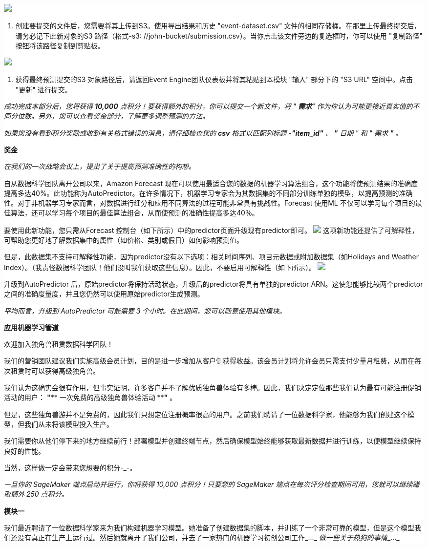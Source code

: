 ![](RackMultipart20220516-1-ckon21_html_d01dcd504d66be2a.png)

1. 创建要提交的文件后，您需要将其上传到S3。使用导出结果和历史 &quot;event-dataset.csv&quot; 文件的相同存储桶。在那里上传最终提交后，请务必记下此新对象的S3 路径（格式-s3: //john-bucket/submission.csv）。当你点击该文件旁边的复选框时，你可以使用 &quot;复制路径&quot; 按钮将该路径复制到剪贴板。

![](RackMultipart20220516-1-ckon21_html_51139580a981a5e4.png)

1. 获得最终预测提交的S3 对象路径后，请返回Event Engine团队仪表板并将其粘贴到本模块 &quot;输入&quot; 部分下的 &quot;S3 URL&quot; 空间中。点击 &quot;更新&quot; 进行提交。

_成功完成本部分后，您将获得 __10,000__ 点积分！要获得额外的积分，你可以提交一个新文件，将_ _&quot; __需求__&quot;_ _作为你认为可能更接近真实值的不同分位数。另外，您可以查看奖金部分，了解更多调整预测的方法。_

_如果您没有看到积分奖励或收到有关格式错误的消息，请仔细检查您的 __csv__ 格式以匹配列标题 __-&quot;item\_id&quot;__ 、 __&quot;__ 日期 __&quot;_ _和_ _&quot;__ 需求 __&quot;__ 。_

**奖金**

_在我们的一次战略会议上，提出了关于提高预测准确性的构想。_

自从数据科学团队离开公司以来，Amazon Forecast 现在可以使用最适合您的数据的机器学习算法组合，这个功能将使预测结果的准确度提高多达40%。此功能称为AutoPredictor。在许多情况下，机器学习专家会为其数据集的不同部分训练单独的模型，以提高预测的准确性。对于非机器学习专家而言，对数据进行细分和应用不同算法的过程可能非常具有挑战性。Forecast 使用ML 不仅可以学习每个项目的最佳算法，还可以学习每个项目的最佳算法组合，从而使预测的准确性提高多达40％。

要使用此新功能，您只需从Forecast 控制台（如下所示）中的predictor页面升级现有predictor即可。
 ![](RackMultipart20220516-1-ckon21_html_1330a0832bb988d0.png)
这项新功能还提供了可解释性，可帮助您更好地了解数据集中的属性（如价格、类别或假日）如何影响预测值。

但是，此数据集不支持可解释性功能，因为predictor没有以下选项：相关时间序列、项目元数据或附加数据集（如Holidays and Weather Index）。（我责怪数据科学团队！他们没叫我们获取这些信息）。因此，不要启用可解释性（如下所示）。
 ![](RackMultipart20220516-1-ckon21_html_c9053156174b490.png)

升级到AutoPredictor 后，原始predictor将保持活动状态，升级后的predictor将具有单独的predictor ARN。这使您能够比较两个predictor之间的准确度量度，并且您仍然可以使用原始predictor生成预测。

_平均而言，升级到 __AutoPredictor_ _可能需要__ 3_ _个小时。在此期间，您可以随意使用其他模块。_

**应用机器学习管道**

欢迎加入独角兽租赁数据科学团队！

我们的营销团队建议我们实施高级会员计划，目的是进一步增加从客户侧获得收益。该会员计划将允许会员只需支付少量月租费，从而在每次租赁时可以获得高级独角兽。

我们认为这确实会很有作用，但事实证明，许多客户并不了解优质独角兽体验有多棒。因此，我们决定定位那些我们认为最有可能注册促销活动的用户： **&quot;**** 一次免费的高级独角兽体验活动 ****&quot;** 。

但是，这些独角兽游并不是免费的，因此我们只想定位注册概率很高的用户。之前我们聘请了一位数据科学家，他能够为我们创建这个模型，但我们从未将该模型投入生产。

我们需要你从他们停下来的地方继续前行！部署模型并创建终端节点，然后确保模型始终能够获取最新数据并进行训练，以便模型继续保持良好的性能。

当然，这样做一定会带来您想要的积分-\_-。

_一旦你的 __SageMaker_ _端点启动并运行，你将获得__ 10,000_ _点积分！只要您的 __SageMaker_ _端点在每次评分检查期间可用，您就可以继续赚取额外__ 250_ _点积分。_

**模块一**

我们最近聘请了一位数据科学家来为我们构建机器学习模型。她准备了创建数据集的脚本，并训练了一个非常可靠的模型，但是这个模型我们还没有真正在生产上运行过。然后她就离开了我们公司，并去了一家热门的机器学习初创公司工作_..._ _做一些关于热狗的事情__..._
